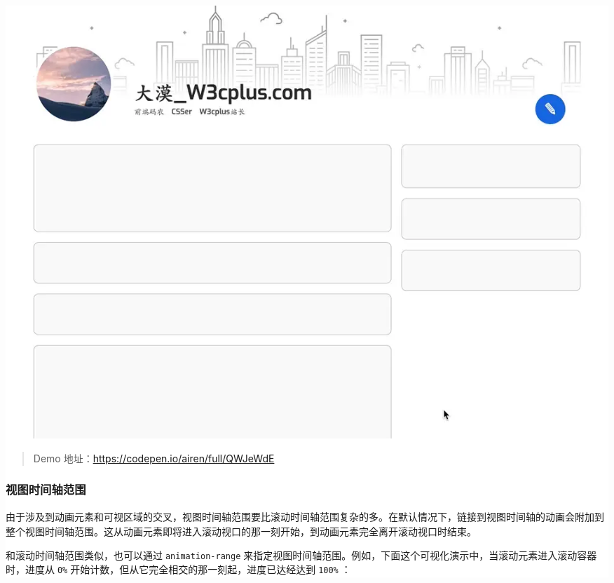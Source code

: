 ![img](./images/c37a892a2c63258268a09f840efb878e.webp )

> Demo 地址：<https://codepen.io/airen/full/QWJeWdE>

### 视图时间轴范围

由于涉及到动画元素和可视区域的交叉，视图时间轴范围要比滚动时间轴范围复杂的多。在默认情况下，链接到视图时间轴的动画会附加到整个视图时间轴范围。这从动画元素即将进入滚动视口的那一刻开始，到动画元素完全离开滚动视口时结束。

和滚动时间轴范围类似，也可以通过 `animation-range` 来指定视图时间轴范围。例如，下面这个可视化演示中，当滚动元素进入滚动容器时，进度从 `0%` 开始计数，但从它完全相交的那一刻起，进度已达经达到 `100%` ：
